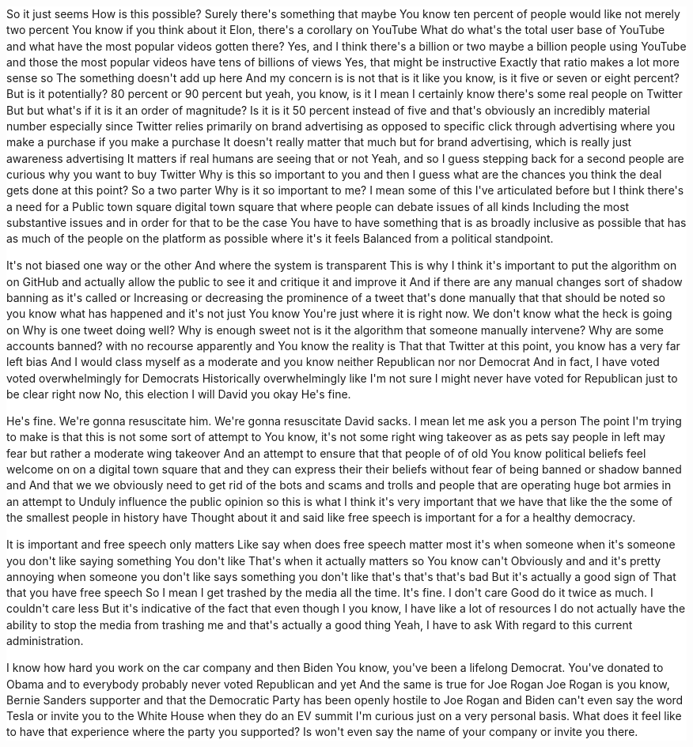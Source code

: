So it just seems How is this possible? Surely there's something that maybe You know ten percent of people would like not merely two percent You know if you think about it Elon, there's a corollary on YouTube What do what's the total user base of YouTube and what have the most popular videos gotten there? Yes, and I think there's a billion or two maybe a billion people using YouTube and those the most popular videos have tens of billions of views Yes, that might be instructive Exactly that ratio makes a lot more sense so The something doesn't add up here And my concern is is not that is it like you know, is it five or seven or eight percent? But is it potentially? 80 percent or 90 percent but yeah, you know, is it I mean I certainly know there's some real people on Twitter But but what's if it is it an order of magnitude? Is it is it 50 percent instead of five and that's obviously an incredibly material number especially since Twitter relies primarily on brand advertising as opposed to specific click through advertising where you make a purchase if you make a purchase It doesn't really matter that much but for brand advertising, which is really just awareness advertising It matters if real humans are seeing that or not Yeah, and so I guess stepping back for a second people are curious why you want to buy Twitter Why is this so important to you and then I guess what are the chances you think the deal gets done at this point? So a two parter Why is it so important to me? I mean some of this I've articulated before but I think there's a need for a Public town square digital town square that where people can debate issues of all kinds Including the most substantive issues and in order for that to be the case You have to have something that is as broadly inclusive as possible that has as much of the people on the platform as possible where it's it feels Balanced from a political standpoint.

It's not biased one way or the other And where the system is transparent This is why I think it's important to put the algorithm on on GitHub and actually allow the public to see it and critique it and improve it And if there are any manual changes sort of shadow banning as it's called or Increasing or decreasing the prominence of a tweet that's done manually that that should be noted so you know what has happened and it's not just You know You're just where it is right now. We don't know what the heck is going on Why is one tweet doing well? Why is enough sweet not is it the algorithm that someone manually intervene? Why are some accounts banned? with no recourse apparently and You know the reality is That that Twitter at this point, you know has a very far left bias And I would class myself as a moderate and you know neither Republican nor nor Democrat And in fact, I have voted voted overwhelmingly for Democrats Historically overwhelmingly like I'm not sure I might never have voted for Republican just to be clear right now No, this election I will David you okay He's fine.

He's fine. We're gonna resuscitate him. We're gonna resuscitate David sacks. I mean let me ask you a person The point I'm trying to make is that this is not some sort of attempt to You know, it's not some right wing takeover as as pets say people in left may fear but rather a moderate wing takeover And an attempt to ensure that that people of of old You know political beliefs feel welcome on on a digital town square that and they can express their their beliefs without fear of being banned or shadow banned and And that we we obviously need to get rid of the bots and scams and trolls and people that are operating huge bot armies in an attempt to Unduly influence the public opinion so this is what I think it's very important that we have that like the the some of the smallest people in history have Thought about it and said like free speech is important for a for a healthy democracy.

It is important and free speech only matters Like say when does free speech matter most it's when someone when it's someone you don't like saying something You don't like That's when it actually matters so You know can't Obviously and and it's pretty annoying when someone you don't like says something you don't like that's that's that's bad But it's actually a good sign of That that you have free speech So I mean I get trashed by the media all the time. It's fine. I don't care Good do it twice as much. I couldn't care less But it's indicative of the fact that even though I you know, I have like a lot of resources I do not actually have the ability to stop the media from trashing me and that's actually a good thing Yeah, I have to ask With regard to this current administration.

I know how hard you work on the car company and then Biden You know, you've been a lifelong Democrat. You've donated to Obama and to everybody probably never voted Republican and yet And the same is true for Joe Rogan Joe Rogan is you know, Bernie Sanders supporter and that the Democratic Party has been openly hostile to Joe Rogan and Biden can't even say the word Tesla or invite you to the White House when they do an EV summit I'm curious just on a very personal basis. What does it feel like to have that experience where the party you supported? Is won't even say the name of your company or invite you there.
